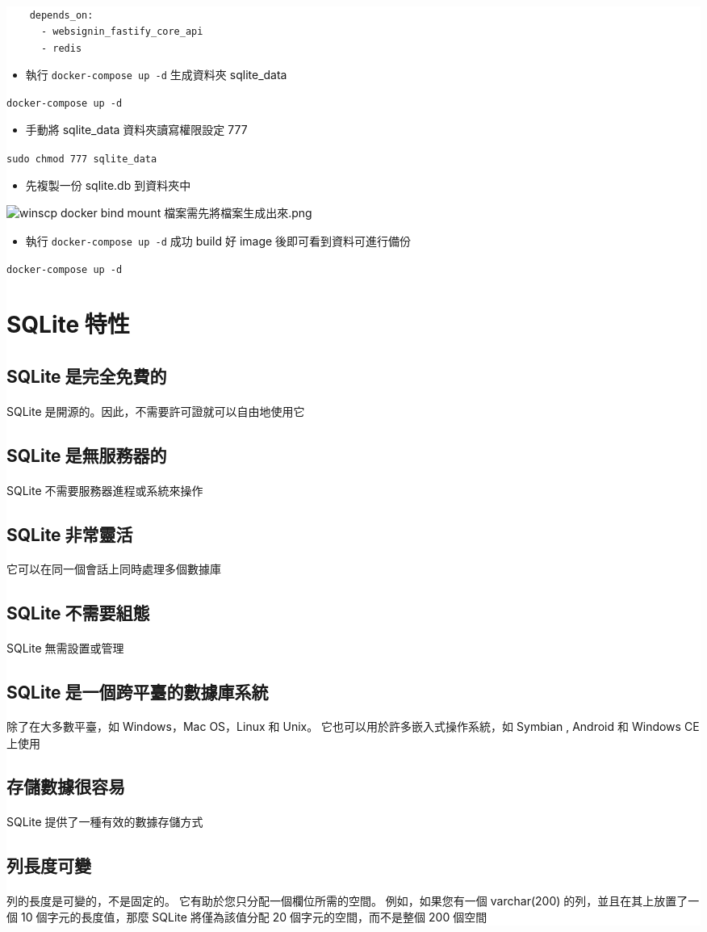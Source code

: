 ```
    depends_on:
      - websignin_fastify_core_api
      - redis
```
- 執行 `docker-compose up -d` 生成資料夾 sqlite_data

```
docker-compose up -d
```

- 手動將 sqlite_data 資料夾讀寫權限設定 777

```
sudo chmod 777 sqlite_data
```

- 先複製一份 sqlite.db 到資料夾中

![winscp docker bind mount 檔案需先將檔案生成出來.png](http://192.168.25.60:8000/files/file_storage/f4ee673b.png)

- 執行 `docker-compose up -d` 成功 build 好 image 後即可看到資料可進行備份

```
docker-compose up -d
```

# SQLite 特性
## SQLite 是完全免費的
SQLite 是開源的。因此，不需要許可證就可以自由地使用它

## SQLite 是無服務器的
SQLite 不需要服務器進程或系統來操作

## SQLite 非常靈活
它可以在同一個會話上同時處理多個數據庫

## SQLite 不需要組態
SQLite 無需設置或管理

## SQLite 是一個跨平臺的數據庫系統
除了在大多數平臺，如 Windows，Mac OS，Linux 和 Unix。 它也可以用於許多嵌入式操作系統，如 Symbian , Android 和 Windows CE 上使用

## 存儲數據很容易
SQLite 提供了一種有效的數據存儲方式

## 列長度可變
列的長度是可變的，不是固定的。 它有助於您只分配一個欄位所需的空間。 例如，如果您有一個 varchar(200) 的列，並且在其上放置了一個 10 個字元的長度值，那麼 SQLite 將僅為該值分配 20 個字元的空間，而不是整個 200 個空間
